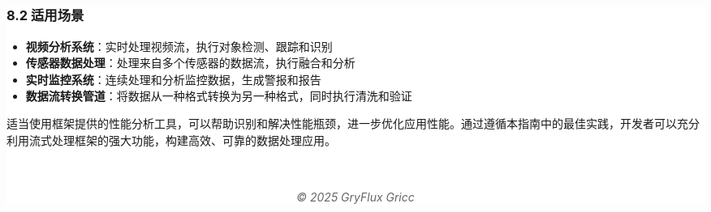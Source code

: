   </tr>
</table>
</div>

### 8.2 适用场景

- **视频分析系统**：实时处理视频流，执行对象检测、跟踪和识别
- **传感器数据处理**：处理来自多个传感器的数据流，执行融合和分析
- **实时监控系统**：连续处理和分析监控数据，生成警报和报告
- **数据流转换管道**：将数据从一种格式转换为另一种格式，同时执行清洗和验证

适当使用框架提供的性能分析工具，可以帮助识别和解决性能瓶颈，进一步优化应用性能。通过遵循本指南中的最佳实践，开发者可以充分利用流式处理框架的强大功能，构建高效、可靠的数据处理应用。

<div align="center">
  <p style="margin-top: 50px; color: #666;">
    <i>© 2025 GryFlux Gricc</i>
  </p>
</div>
